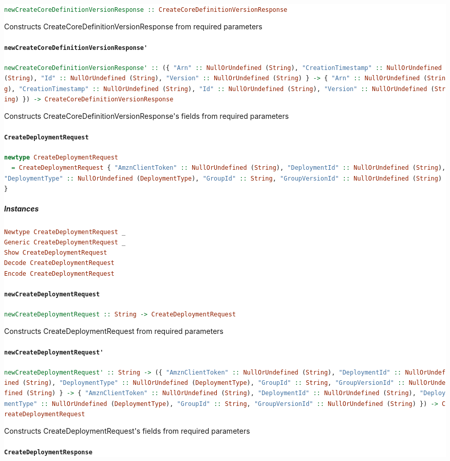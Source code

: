 ``` purescript
newCreateCoreDefinitionVersionResponse :: CreateCoreDefinitionVersionResponse
```

Constructs CreateCoreDefinitionVersionResponse from required parameters

#### `newCreateCoreDefinitionVersionResponse'`

``` purescript
newCreateCoreDefinitionVersionResponse' :: ({ "Arn" :: NullOrUndefined (String), "CreationTimestamp" :: NullOrUndefined (String), "Id" :: NullOrUndefined (String), "Version" :: NullOrUndefined (String) } -> { "Arn" :: NullOrUndefined (String), "CreationTimestamp" :: NullOrUndefined (String), "Id" :: NullOrUndefined (String), "Version" :: NullOrUndefined (String) }) -> CreateCoreDefinitionVersionResponse
```

Constructs CreateCoreDefinitionVersionResponse's fields from required parameters

#### `CreateDeploymentRequest`

``` purescript
newtype CreateDeploymentRequest
  = CreateDeploymentRequest { "AmznClientToken" :: NullOrUndefined (String), "DeploymentId" :: NullOrUndefined (String), "DeploymentType" :: NullOrUndefined (DeploymentType), "GroupId" :: String, "GroupVersionId" :: NullOrUndefined (String) }
```

##### Instances
``` purescript
Newtype CreateDeploymentRequest _
Generic CreateDeploymentRequest _
Show CreateDeploymentRequest
Decode CreateDeploymentRequest
Encode CreateDeploymentRequest
```

#### `newCreateDeploymentRequest`

``` purescript
newCreateDeploymentRequest :: String -> CreateDeploymentRequest
```

Constructs CreateDeploymentRequest from required parameters

#### `newCreateDeploymentRequest'`

``` purescript
newCreateDeploymentRequest' :: String -> ({ "AmznClientToken" :: NullOrUndefined (String), "DeploymentId" :: NullOrUndefined (String), "DeploymentType" :: NullOrUndefined (DeploymentType), "GroupId" :: String, "GroupVersionId" :: NullOrUndefined (String) } -> { "AmznClientToken" :: NullOrUndefined (String), "DeploymentId" :: NullOrUndefined (String), "DeploymentType" :: NullOrUndefined (DeploymentType), "GroupId" :: String, "GroupVersionId" :: NullOrUndefined (String) }) -> CreateDeploymentRequest
```

Constructs CreateDeploymentRequest's fields from required parameters

#### `CreateDeploymentResponse`
